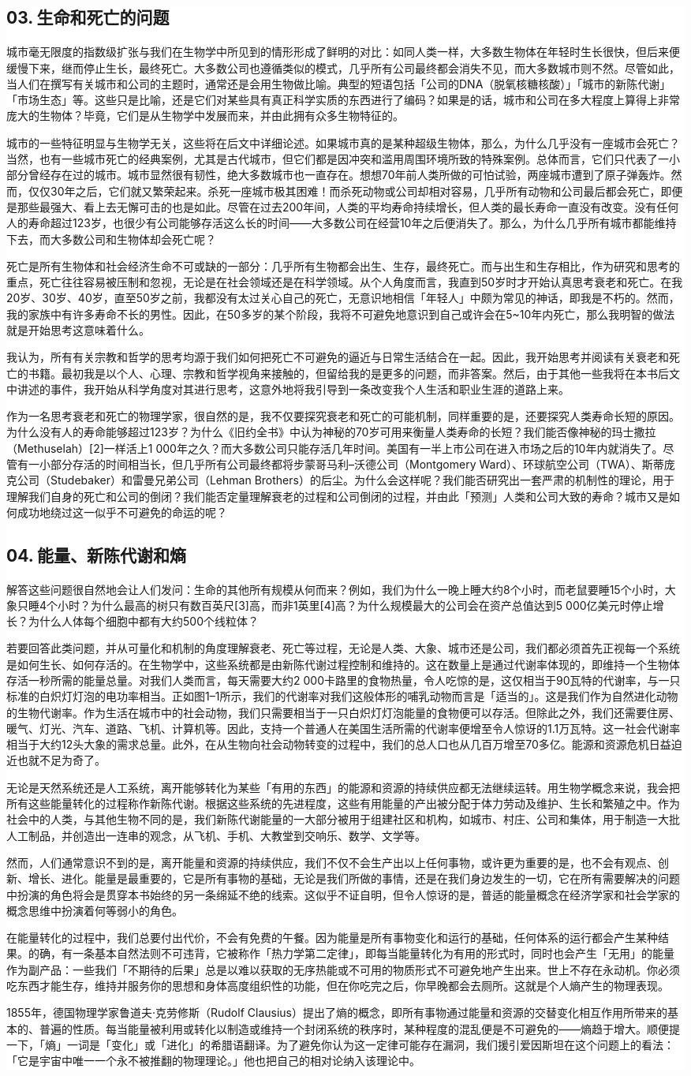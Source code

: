 



## 03. 生命和死亡的问题


城市毫无限度的指数级扩张与我们在生物学中所见到的情形形成了鲜明的对比：如同人类一样，大多数生物体在年轻时生长很快，但后来便缓慢下来，继而停止生长，最终死亡。大多数公司也遵循类似的模式，几乎所有公司最终都会消失不见，而大多数城市则不然。尽管如此，当人们在撰写有关城市和公司的主题时，通常还是会用生物做比喻。典型的短语包括「公司的DNA（脱氧核糖核酸）」「城市的新陈代谢」「市场生态」等。这些只是比喻，还是它们对某些具有真正科学实质的东西进行了编码？如果是的话，城市和公司在多大程度上算得上非常庞大的生物体？毕竟，它们是从生物学中发展而来，并由此拥有众多生物特征的。

城市的一些特征明显与生物学无关，这些将在后文中详细论述。如果城市真的是某种超级生物体，那么，为什么几乎没有一座城市会死亡？当然，也有一些城市死亡的经典案例，尤其是古代城市，但它们都是因冲突和滥用周围环境所致的特殊案例。总体而言，它们只代表了一小部分曾经存在过的城市。城市显然很有韧性，绝大多数城市也一直存在。想想70年前人类所做的可怕试验，两座城市遭到了原子弹轰炸。然而，仅仅30年之后，它们就又繁荣起来。杀死一座城市极其困难！而杀死动物或公司却相对容易，几乎所有动物和公司最后都会死亡，即便是那些最强大、看上去无懈可击的也是如此。尽管在过去200年间，人类的平均寿命持续增长，但人类的最长寿命一直没有改变。没有任何人的寿命超过123岁，也很少有公司能够存活这么长的时间——大多数公司在经营10年之后便消失了。那么，为什么几乎所有城市都能维持下去，而大多数公司和生物体却会死亡呢？

死亡是所有生物体和社会经济生命不可或缺的一部分：几乎所有生物都会出生、生存，最终死亡。而与出生和生存相比，作为研究和思考的重点，死亡往往容易被压制和忽视，无论是在社会领域还是在科学领域。从个人角度而言，我直到50岁时才开始认真思考衰老和死亡。在我20岁、30岁、40岁，直至50岁之前，我都没有太过关心自己的死亡，无意识地相信「年轻人」中颇为常见的神话，即我是不朽的。然而，我的家族中有许多寿命不长的男性。因此，在50多岁的某个阶段，我将不可避免地意识到自己或许会在5~10年内死亡，那么我明智的做法就是开始思考这意味着什么。

我认为，所有有关宗教和哲学的思考均源于我们如何把死亡不可避免的逼近与日常生活结合在一起。因此，我开始思考并阅读有关衰老和死亡的书籍。最初我是以个人、心理、宗教和哲学视角来接触的，但留给我的是更多的问题，而非答案。然后，由于其他一些我将在本书后文中讲述的事件，我开始从科学角度对其进行思考，这意外地将我引导到一条改变我个人生活和职业生涯的道路上来。

作为一名思考衰老和死亡的物理学家，很自然的是，我不仅要探究衰老和死亡的可能机制，同样重要的是，还要探究人类寿命长短的原因。为什么没有人的寿命能够超过123岁？为什么《旧约全书》中认为神秘的70岁可用来衡量人类寿命的长短？我们能否像神秘的玛士撒拉（Methuselah）[2]一样活上1 000年之久？而大多数公司只能存活几年时间。美国有一半上市公司在进入市场之后的10年内就消失了。尽管有一小部分存活的时间相当长，但几乎所有公司最终都将步蒙哥马利–沃德公司（Montgomery Ward）、环球航空公司（TWA）、斯蒂庞克公司（Studebaker）和雷曼兄弟公司（Lehman Brothers）的后尘。为什么会这样呢？我们能否研究出一套严肃的机制性的理论，用于理解我们自身的死亡和公司的倒闭？我们能否定量理解衰老的过程和公司倒闭的过程，并由此「预测」人类和公司大致的寿命？城市又是如何成功地绕过这一似乎不可避免的命运的呢？





## 04. 能量、新陈代谢和熵


解答这些问题很自然地会让人们发问：生命的其他所有规模从何而来？例如，我们为什么一晚上睡大约8个小时，而老鼠要睡15个小时，大象只睡4个小时？为什么最高的树只有数百英尺[3]高，而非1英里[4]高？为什么规模最大的公司会在资产总值达到5 000亿美元时停止增长？为什么人体每个细胞中都有大约500个线粒体？

若要回答此类问题，并从可量化和机制的角度理解衰老、死亡等过程，无论是人类、大象、城市还是公司，我们都必须首先正视每一个系统是如何生长、如何存活的。在生物学中，这些系统都是由新陈代谢过程控制和维持的。这在数量上是通过代谢率体现的，即维持一个生物体存活一秒所需的能量总量。对我们人类而言，每天需要大约2 000卡路里的食物热量，令人吃惊的是，这仅相当于90瓦特的代谢率，与一只标准的白炽灯灯泡的电功率相当。正如图1–1所示，我们的代谢率对我们这般体形的哺乳动物而言是「适当的」。这是我们作为自然进化动物的生物代谢率。作为生活在城市中的社会动物，我们只需要相当于一只白炽灯灯泡能量的食物便可以存活。但除此之外，我们还需要住房、暖气、灯光、汽车、道路、飞机、计算机等。因此，支持一个普通人在美国生活所需的代谢率便增至令人惊讶的1.1万瓦特。这一社会代谢率相当于大约12头大象的需求总量。此外，在从生物向社会动物转变的过程中，我们的总人口也从几百万增至70多亿。能源和资源危机日益迫近也就不足为奇了。

无论是天然系统还是人工系统，离开能够转化为某些「有用的东西」的能源和资源的持续供应都无法继续运转。用生物学概念来说，我会把所有这些能量转化的过程称作新陈代谢。根据这些系统的先进程度，这些有用能量的产出被分配于体力劳动及维护、生长和繁殖之中。作为社会中的人类，与其他生物不同的是，我们新陈代谢能量的一大部分被用于组建社区和机构，如城市、村庄、公司和集体，用于制造一大批人工制品，并创造出一连串的观念，从飞机、手机、大教堂到交响乐、数学、文学等。

然而，人们通常意识不到的是，离开能量和资源的持续供应，我们不仅不会生产出以上任何事物，或许更为重要的是，也不会有观点、创新、增长、进化。能量是最重要的，它是所有事物的基础，无论是我们所做的事情，还是在我们身边发生的一切，它在所有需要解决的问题中扮演的角色将会是贯穿本书始终的另一条绵延不绝的线索。这似乎不证自明，但令人惊讶的是，普适的能量概念在经济学家和社会学家的概念思维中扮演着何等弱小的角色。

在能量转化的过程中，我们总要付出代价，不会有免费的午餐。因为能量是所有事物变化和运行的基础，任何体系的运行都会产生某种结果。的确，有一条基本自然法则不可违背，它被称作「热力学第二定律」，即每当能量转化为有用的形式时，同时也会产生「无用」的能量作为副产品：一些我们「不期待的后果」总是以难以获取的无序热能或不可用的物质形式不可避免地产生出来。世上不存在永动机。你必须吃东西才能生存，维持并服务你的思想和身体高度组织性的功能，但在你吃完之后，你早晚都会去厕所。这就是个人熵产生的物理表现。

1855年，德国物理学家鲁道夫·克劳修斯（Rudolf Clausius）提出了熵的概念，即所有事物通过能量和资源的交替变化相互作用所带来的基本的、普遍的性质。每当能量被利用或转化以制造或维持一个封闭系统的秩序时，某种程度的混乱便是不可避免的——熵趋于增大。顺便提一下，「熵」一词是「变化」或「进化」的希腊语翻译。为了避免你认为这一定律可能存在漏洞，我们援引爱因斯坦在这个问题上的看法：「它是宇宙中唯一一个永不被推翻的物理理论。」他也把自己的相对论纳入该理论中。
